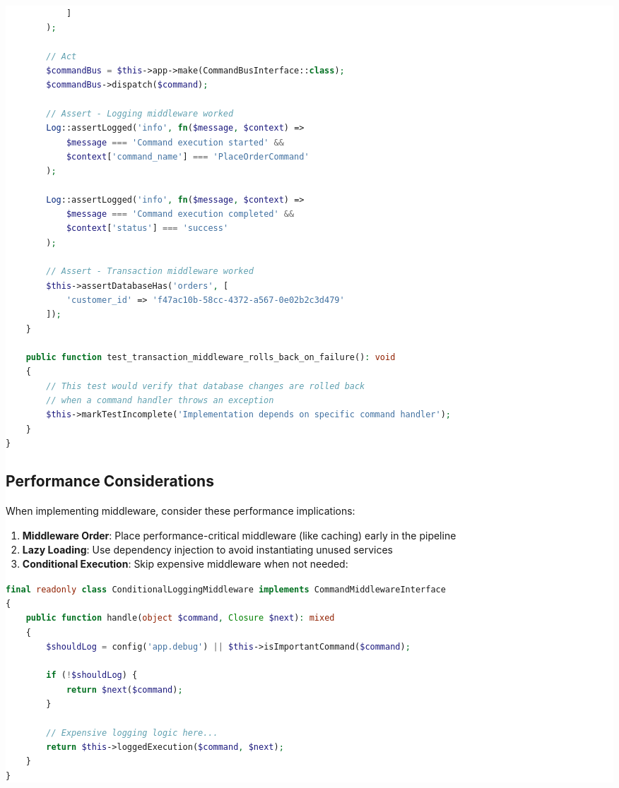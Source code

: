 ```php
            ]
        );

        // Act
        $commandBus = $this->app->make(CommandBusInterface::class);
        $commandBus->dispatch($command);

        // Assert - Logging middleware worked
        Log::assertLogged('info', fn($message, $context) => 
            $message === 'Command execution started' && 
            $context['command_name'] === 'PlaceOrderCommand'
        );

        Log::assertLogged('info', fn($message, $context) => 
            $message === 'Command execution completed' && 
            $context['status'] === 'success'
        );

        // Assert - Transaction middleware worked
        $this->assertDatabaseHas('orders', [
            'customer_id' => 'f47ac10b-58cc-4372-a567-0e02b2c3d479'
        ]);
    }

    public function test_transaction_middleware_rolls_back_on_failure(): void
    {
        // This test would verify that database changes are rolled back
        // when a command handler throws an exception
        $this->markTestIncomplete('Implementation depends on specific command handler');
    }
}
```

## Performance Considerations

When implementing middleware, consider these performance implications:

1. **Middleware Order**: Place performance-critical middleware (like caching) early in the pipeline
2. **Lazy Loading**: Use dependency injection to avoid instantiating unused services
3. **Conditional Execution**: Skip expensive middleware when not needed:

```php
final readonly class ConditionalLoggingMiddleware implements CommandMiddlewareInterface
{
    public function handle(object $command, Closure $next): mixed
    {
        $shouldLog = config('app.debug') || $this->isImportantCommand($command);
        
        if (!$shouldLog) {
            return $next($command);
        }
        
        // Expensive logging logic here...
        return $this->loggedExecution($command, $next);
    }
}
```
